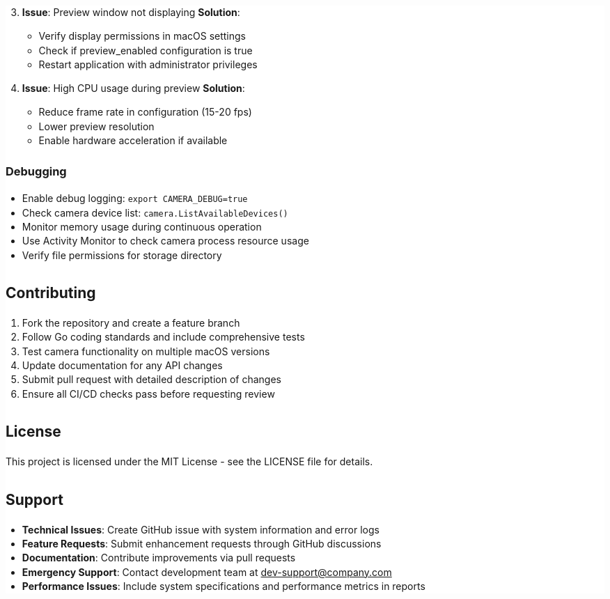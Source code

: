 3. **Issue**: Preview window not displaying
   **Solution**:
   - Verify display permissions in macOS settings
   - Check if preview_enabled configuration is true
   - Restart application with administrator privileges

4. **Issue**: High CPU usage during preview
   **Solution**:
   - Reduce frame rate in configuration (15-20 fps)
   - Lower preview resolution
   - Enable hardware acceleration if available

### Debugging
- Enable debug logging: `export CAMERA_DEBUG=true`
- Check camera device list: `camera.ListAvailableDevices()`
- Monitor memory usage during continuous operation
- Use Activity Monitor to check camera process resource usage
- Verify file permissions for storage directory

## Contributing
1. Fork the repository and create a feature branch
2. Follow Go coding standards and include comprehensive tests
3. Test camera functionality on multiple macOS versions
4. Update documentation for any API changes
5. Submit pull request with detailed description of changes
6. Ensure all CI/CD checks pass before requesting review

## License
This project is licensed under the MIT License - see the LICENSE file for details.

## Support
- **Technical Issues**: Create GitHub issue with system information and error logs
- **Feature Requests**: Submit enhancement requests through GitHub discussions
- **Documentation**: Contribute improvements via pull requests
- **Emergency Support**: Contact development team at dev-support@company.com
- **Performance Issues**: Include system specifications and performance metrics in reports